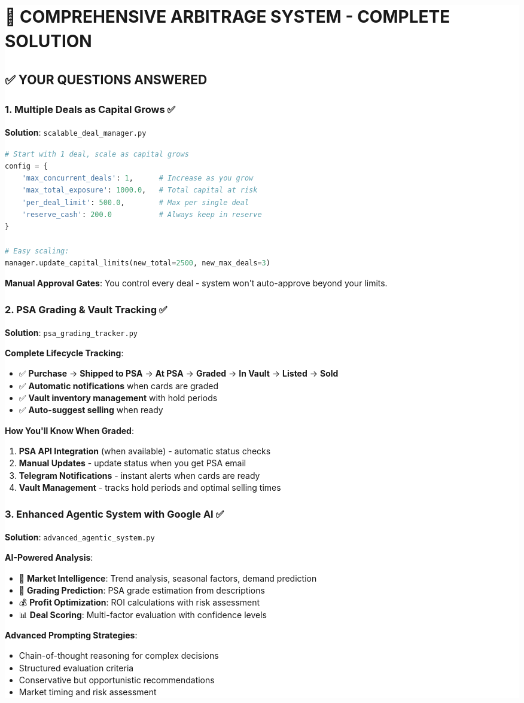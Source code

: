 # 🎯 COMPREHENSIVE ARBITRAGE SYSTEM - COMPLETE SOLUTION

## ✅ YOUR QUESTIONS ANSWERED

### **1. Multiple Deals as Capital Grows** ✅
**Solution**: `scalable_deal_manager.py`

```python
# Start with 1 deal, scale as capital grows
config = {
    'max_concurrent_deals': 1,      # Increase as you grow
    'max_total_exposure': 1000.0,   # Total capital at risk
    'per_deal_limit': 500.0,        # Max per single deal
    'reserve_cash': 200.0           # Always keep in reserve
}

# Easy scaling:
manager.update_capital_limits(new_total=2500, new_max_deals=3)
```

**Manual Approval Gates**: You control every deal - system won't auto-approve beyond your limits.

### **2. PSA Grading & Vault Tracking** ✅
**Solution**: `psa_grading_tracker.py`

**Complete Lifecycle Tracking**:
- ✅ **Purchase** → **Shipped to PSA** → **At PSA** → **Graded** → **In Vault** → **Listed** → **Sold**
- ✅ **Automatic notifications** when cards are graded
- ✅ **Vault inventory management** with hold periods
- ✅ **Auto-suggest selling** when ready

**How You'll Know When Graded**:
1. **PSA API Integration** (when available) - automatic status checks
2. **Manual Updates** - update status when you get PSA email
3. **Telegram Notifications** - instant alerts when cards are ready
4. **Vault Management** - tracks hold periods and optimal selling times

### **3. Enhanced Agentic System with Google AI** ✅
**Solution**: `advanced_agentic_system.py`

**AI-Powered Analysis**:
- 🧠 **Market Intelligence**: Trend analysis, seasonal factors, demand prediction
- 🎯 **Grading Prediction**: PSA grade estimation from descriptions
- 💰 **Profit Optimization**: ROI calculations with risk assessment
- 📊 **Deal Scoring**: Multi-factor evaluation with confidence levels

**Advanced Prompting Strategies**:
- Chain-of-thought reasoning for complex decisions
- Structured evaluation criteria
- Conservative but opportunistic recommendations
- Market timing and risk assessment
